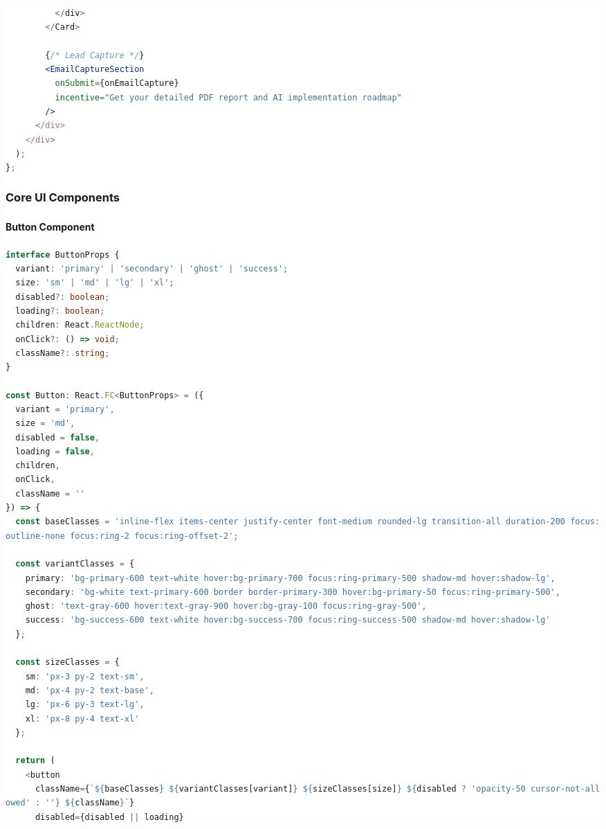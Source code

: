 ```jsx
          </div>
        </Card>

        {/* Lead Capture */}
        <EmailCaptureSection 
          onSubmit={onEmailCapture}
          incentive="Get your detailed PDF report and AI implementation roadmap"
        />
      </div>
    </div>
  );
};
```

### Core UI Components

#### Button Component

```typescript
interface ButtonProps {
  variant: 'primary' | 'secondary' | 'ghost' | 'success';
  size: 'sm' | 'md' | 'lg' | 'xl';
  disabled?: boolean;
  loading?: boolean;
  children: React.ReactNode;
  onClick?: () => void;
  className?: string;
}

const Button: React.FC<ButtonProps> = ({
  variant = 'primary',
  size = 'md',
  disabled = false,
  loading = false,
  children,
  onClick,
  className = ''
}) => {
  const baseClasses = 'inline-flex items-center justify-center font-medium rounded-lg transition-all duration-200 focus:outline-none focus:ring-2 focus:ring-offset-2';
  
  const variantClasses = {
    primary: 'bg-primary-600 text-white hover:bg-primary-700 focus:ring-primary-500 shadow-md hover:shadow-lg',
    secondary: 'bg-white text-primary-600 border border-primary-300 hover:bg-primary-50 focus:ring-primary-500',
    ghost: 'text-gray-600 hover:text-gray-900 hover:bg-gray-100 focus:ring-gray-500',
    success: 'bg-success-600 text-white hover:bg-success-700 focus:ring-success-500 shadow-md hover:shadow-lg'
  };

  const sizeClasses = {
    sm: 'px-3 py-2 text-sm',
    md: 'px-4 py-2 text-base',
    lg: 'px-6 py-3 text-lg',
    xl: 'px-8 py-4 text-xl'
  };

  return (
    <button
      className={`${baseClasses} ${variantClasses[variant]} ${sizeClasses[size]} ${disabled ? 'opacity-50 cursor-not-allowed' : ''} ${className}`}
      disabled={disabled || loading}
```